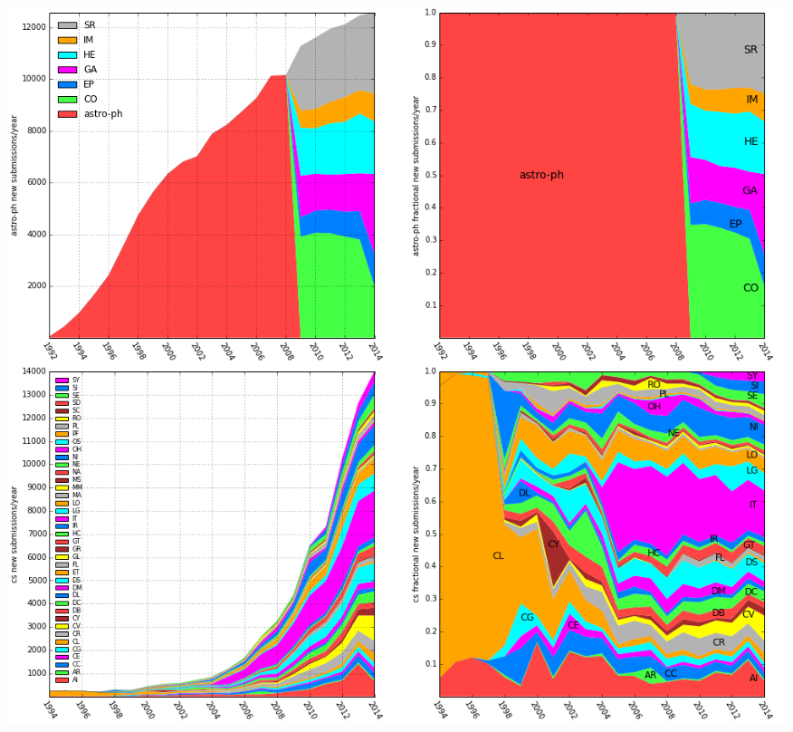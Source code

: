 <img src="astro-ph_yearly.png" alt="astro-ph submissions by year" width="850" />

<img src="cs_yearly.png" alt="cs submissions by year" width="850" />
